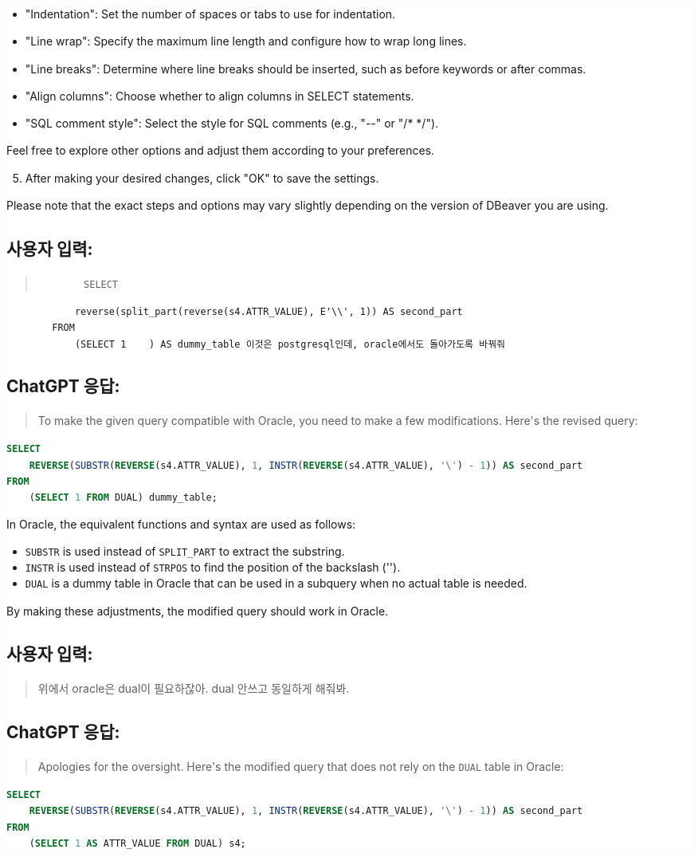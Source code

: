    - "Indentation": Set the number of spaces or tabs to use for indentation.

   - "Line wrap": Specify the maximum line length and configure how to wrap long lines.

   - "Line breaks": Determine where line breaks should be inserted, such as before keywords or after commas.

   - "Align columns": Choose whether to align columns in SELECT statements.

   - "SQL comment style": Select the style for SQL comments (e.g., "--" or "/* */").

   Feel free to explore other options and adjust them according to your preferences.

5. After making your desired changes, click "OK" to save the settings.

Please note that the exact steps and options may vary slightly depending on the version of DBeaver you are using.

## 사용자 입력:
>             SELECT
                reverse(split_part(reverse(s4.ATTR_VALUE), E'\\', 1)) AS second_part
            FROM
                (SELECT 1    ) AS dummy_table 이것은 postgresql인데, oracle에서도 돌아가도록 바꿔줘

## ChatGPT 응답:
> To make the given query compatible with Oracle, you need to make a few modifications. Here's the revised query:

```sql
SELECT
    REVERSE(SUBSTR(REVERSE(s4.ATTR_VALUE), 1, INSTR(REVERSE(s4.ATTR_VALUE), '\') - 1)) AS second_part
FROM
    (SELECT 1 FROM DUAL) dummy_table;
```

In Oracle, the equivalent functions and syntax are used as follows:

- `SUBSTR` is used instead of `SPLIT_PART` to extract the substring.
- `INSTR` is used instead of `STRPOS` to find the position of the backslash ('\').
- `DUAL` is a dummy table in Oracle that can be used in a subquery when no actual table is needed.

By making these adjustments, the modified query should work in Oracle.

## 사용자 입력:
> 위에서 oracle은 dual이 필요하잖아. dual 안쓰고 동일하게 해줘봐.

## ChatGPT 응답:
> Apologies for the oversight. Here's the modified query that does not rely on the `DUAL` table in Oracle:

```sql
SELECT
    REVERSE(SUBSTR(REVERSE(s4.ATTR_VALUE), 1, INSTR(REVERSE(s4.ATTR_VALUE), '\') - 1)) AS second_part
FROM
    (SELECT 1 AS ATTR_VALUE FROM DUAL) s4;
```
